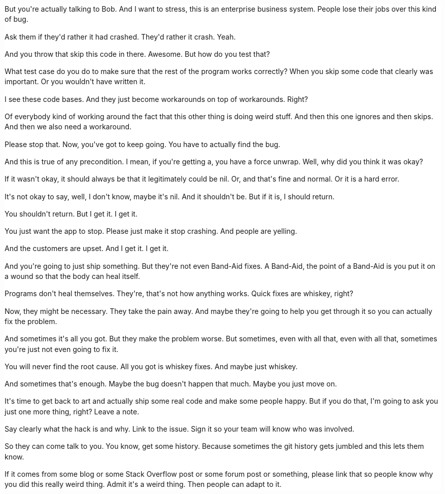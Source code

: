 But you're actually talking to Bob. And I want to stress, this is an enterprise business system. People lose their jobs over this kind of bug.

Ask them if they'd rather it had crashed. They'd rather it crash. Yeah.

And you throw that skip this code in there. Awesome. But how do you test that?

What test case do you do to make sure that the rest of the program works correctly? When you skip some code that clearly was important. Or you wouldn't have written it.

I see these code bases. And they just become workarounds on top of workarounds. Right?

Of everybody kind of working around the fact that this other thing is doing weird stuff. And then this one ignores and then skips. And then we also need a workaround.

Please stop that. Now, you've got to keep going. You have to actually find the bug.

And this is true of any precondition. I mean, if you're getting a, you have a force unwrap. Well, why did you think it was okay?

If it wasn't okay, it should always be that it legitimately could be nil. Or, and that's fine and normal. Or it is a hard error.

It's not okay to say, well, I don't know, maybe it's nil. And it shouldn't be. But if it is, I should return.

You shouldn't return. But I get it. I get it.

You just want the app to stop. Please just make it stop crashing. And people are yelling.

And the customers are upset. And I get it. I get it.

And you're going to just ship something. But they're not even Band-Aid fixes. A Band-Aid, the point of a Band-Aid is you put it on a wound so that the body can heal itself.

Programs don't heal themselves. They're, that's not how anything works. Quick fixes are whiskey, right?

Now, they might be necessary. They take the pain away. And maybe they're going to help you get through it so you can actually fix the problem.

And sometimes it's all you got. But they make the problem worse. But sometimes, even with all that, even with all that, sometimes you're just not even going to fix it.

You will never find the root cause. All you got is whiskey fixes. And maybe just whiskey.

And sometimes that's enough. Maybe the bug doesn't happen that much. Maybe you just move on.

It's time to get back to art and actually ship some real code and make some people happy. But if you do that, I'm going to ask you just one more thing, right? Leave a note.

Say clearly what the hack is and why. Link to the issue. Sign it so your team will know who was involved.

So they can come talk to you. You know, get some history. Because sometimes the git history gets jumbled and this lets them know.

If it comes from some blog or some Stack Overflow post or some forum post or something, please link that so people know why you did this really weird thing. Admit it's a weird thing. Then people can adapt to it.
